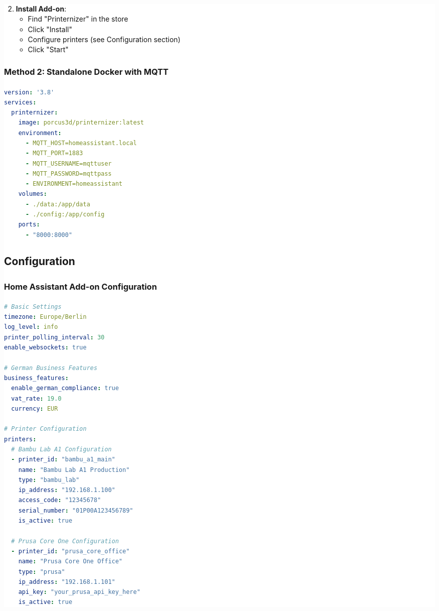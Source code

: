 2. **Install Add-on**:
   - Find "Printernizer" in the store
   - Click "Install"
   - Configure printers (see Configuration section)
   - Click "Start"

### Method 2: Standalone Docker with MQTT

```yaml
version: '3.8'
services:
  printernizer:
    image: porcus3d/printernizer:latest
    environment:
      - MQTT_HOST=homeassistant.local
      - MQTT_PORT=1883
      - MQTT_USERNAME=mqttuser
      - MQTT_PASSWORD=mqttpass
      - ENVIRONMENT=homeassistant
    volumes:
      - ./data:/app/data
      - ./config:/app/config
    ports:
      - "8000:8000"
```

## Configuration

### Home Assistant Add-on Configuration

```yaml
# Basic Settings
timezone: Europe/Berlin
log_level: info
printer_polling_interval: 30
enable_websockets: true

# German Business Features  
business_features:
  enable_german_compliance: true
  vat_rate: 19.0
  currency: EUR

# Printer Configuration
printers:
  # Bambu Lab A1 Configuration
  - printer_id: "bambu_a1_main"
    name: "Bambu Lab A1 Production"
    type: "bambu_lab"
    ip_address: "192.168.1.100"
    access_code: "12345678"
    serial_number: "01P00A123456789"
    is_active: true
    
  # Prusa Core One Configuration
  - printer_id: "prusa_core_office"
    name: "Prusa Core One Office"
    type: "prusa"
    ip_address: "192.168.1.101"
    api_key: "your_prusa_api_key_here"
    is_active: true
```
